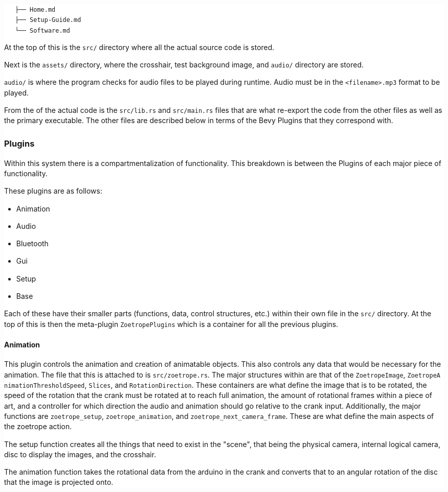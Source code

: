 ```
   ├── Home.md
   ├── Setup-Guide.md
   └── Software.md
```

At the top of this is the `src/` directory where all the actual source code is stored.

Next is the `assets/` directory, where the crosshair, test background image, and `audio/` directory are stored.

`audio/` is where the program checks for audio files to be played during runtime.
Audio must be in the `<filename>.mp3` format to be played.

From the of the actual code is the `src/lib.rs` and `src/main.rs` files that are what re-export the code from the other files as well as the primary executable.
The other files are described below in terms of the Bevy Plugins that they correspond with.

### Plugins

Within this system there is a compartmentalization of functionality. This breakdown is between the Plugins of each major piece of functionality.

These plugins are as follows:

- Animation

- Audio

- Bluetooth

- Gui

- Setup

- Base

Each of these have their smaller parts (functions, data, control structures, etc.) within their own file in the `src/` directory.
At the top of this is then the meta-plugin `ZoetropePlugins` which is a container for all the previous plugins.

#### Animation

This plugin controls the animation and creation of animatable objects. This also controls any data that would be necessary for the animation. The file that this is attached to is `src/zoetrope.rs`. The major structures within are that of the `ZoetropeImage`, `ZoetropeAnimationThresholdSpeed`, `Slices`, and `RotationDirection`. These containers are what define the image that is to be rotated, the speed of the rotation that the crank must be rotated at to reach full animation, the amount of rotational frames within a piece of art, and a controller for which direction the audio and animation should go relative to the crank input. Additionally, the major functions are `zoetrope_setup`, `zoetrope_animation`, and `zoetrope_next_camera_frame`. These are what define the main aspects of the zoetrope action.

The setup function creates all the things that need to exist in the "scene", that being the physical camera, internal logical camera, disc to display the images, and the crosshair.

The animation function takes the rotational data from the arduino in the crank and converts that to an angular rotation of the disc that the image is projected onto.
